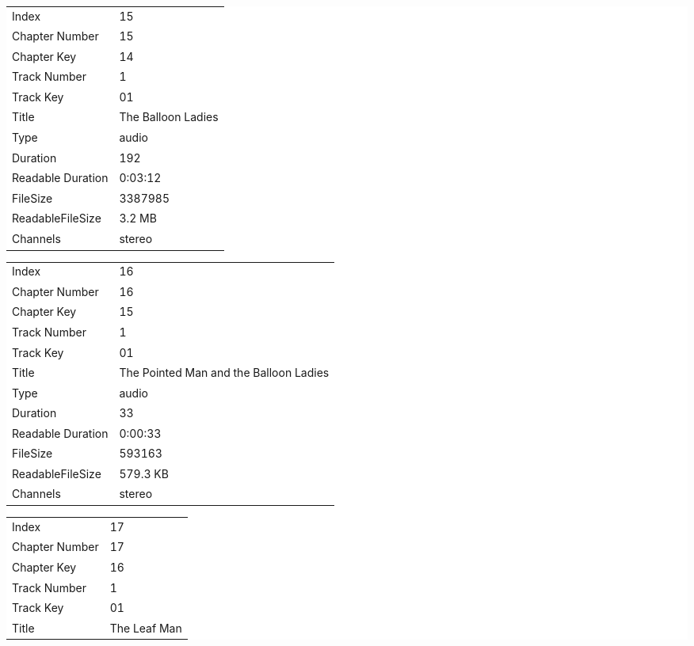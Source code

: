 |  |  |
| - | - |
| Index | 15 |
| Chapter Number | 15 |
| Chapter Key | 14 |
| Track Number | 1 |
| Track Key | 01 |
| Title | The Balloon Ladies |
| Type | audio |
| Duration | 192 |
| Readable Duration | 0:03:12 |
| FileSize | 3387985 |
| ReadableFileSize | 3.2 MB |
| Channels | stereo |

|  |  |
| - | - |
| Index | 16 |
| Chapter Number | 16 |
| Chapter Key | 15 |
| Track Number | 1 |
| Track Key | 01 |
| Title | The Pointed Man and the Balloon Ladies |
| Type | audio |
| Duration | 33 |
| Readable Duration | 0:00:33 |
| FileSize | 593163 |
| ReadableFileSize | 579.3 KB |
| Channels | stereo |

|  |  |
| - | - |
| Index | 17 |
| Chapter Number | 17 |
| Chapter Key | 16 |
| Track Number | 1 |
| Track Key | 01 |
| Title | The Leaf Man |